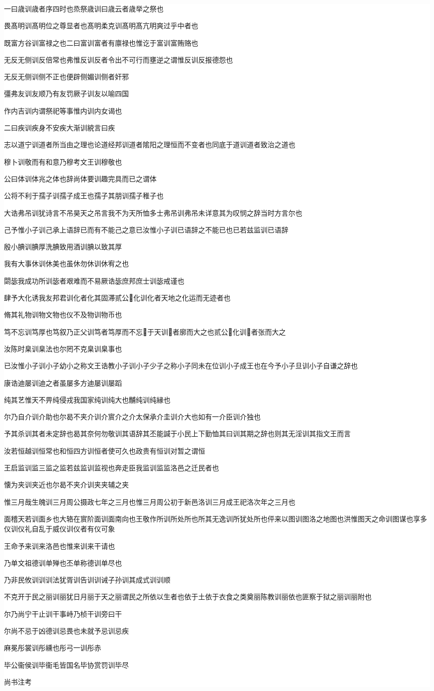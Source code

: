 一曰歳训歳者序四时也烝祭歳训曰歳云者歳举之祭也  

畏髙明训髙明位之尊显者也髙明柔克训髙明髙亢明爽过乎中者也  

既富方谷训富禄之也二曰富训富者有廪禄也惟讫于富训富贿赂也  

无反无侧训反倍常也弗惟反训反者令出不可行而壅逆之谓惟反训反报德怨也  

无反无侧训侧不正也便辟侧媚训侧者奸邪  

彊弗友训友顺乃有友罚厥子训友以喻四国  

作内吉训内谓祭祀等事惟内训内女谒也  

二曰疾训疾身不安疾大渐训綂言曰疾  

志以道宁训道者所当由之理也论道经邦训道者隂阳之理恒而不变者也同底于道训道者致治之道也  

穆卜训敬而有和意乃穆考文王训穆敬也  

公曰体训体兆之体也辞尚体要训趣完具而已之谓体  

公将不利于孺子训孺子成王也孺子其朋训孺子稚子也  

大诰弗吊训犹诗言不吊昊天之吊言我不为天所恤多士弗吊训弗吊未详意其为叹悯之辞当时方言尔也  

己予惟小子训己承上语辞已而有不能己之意已汝惟小子训已语辞之不能已也已若兹监训已语辞  

殷小腆训腆厚洗腆致用酒训腆以致其厚  

我有大事休训休美也虽休勿休训休宥之也  

閟毖我成功所训毖者艰难而不易厥诰毖庶邦庶士训毖戒谨也  

肆予大化诱我友邦君训化者化其固滞贰公化训化者天地之化运而无迹者也  

脩其礼物训物文物也仪不及物训物币也  

笃不忘训笃厚也笃叙乃正父训笃者笃厚而不忘于天训者廓而大之也贰公化训者张而大之  

汝陈时臬训臬法也尔罔不克臬训臬事也  

已汝惟小子训小子幼小之称文王诰教小子训小子少子之称小子同未在位训小子成王也在今予小子旦训小子自谦之辞也  

康诰迪屡训迪之者虽屡多方迪屡训屡蹈  

纯其艺惟天不畀纯侵戎我国家纯训纯大也黼纯训纯縁也  

尔乃自介训介助也尔曷不夹介训介賔介之介太保承介圭训介大也如有一介臣训介独也  

予其杀训其者未定辞也曷其奈何勿敬训其语辞其丕能諴于小民上下勤恤其曰训其期之辞也则其无淫训其指文王而言  

汝若恒越训恒常也和恒四方训恒者使可久也政贵有恒训对暂之谓恒  

王启监训监三监之监若兹监训监视也奔走臣我监训监监洛邑之迁民者也  

懐为夹训夹近也尔曷不夹介训夹夹辅之夹  

惟三月哉生魄训三月周公摄政七年之三月也惟三月周公初于新邑洛训三月成王祀洛次年之三月也  

面稽天若训面乡也大辂在賔阶面训面南向也王敬作所训所处所也所其无逸训所犹处所也伻来以图训图洛之地图也洪惟图天之命训图谋也享多仪训仪礼自乱于威仪训仪者有仪可象  

王命予来训来洛邑也惟来训来干请也  

乃单文祖德训单殚也丕单称德训单尽也  

乃非民攸训训训法犹胥训告训训诫子孙训其成式训训顺  

不克开于民之丽训丽犹日月丽于天之丽谓民之所依以生者也依于土依于衣食之类奠丽陈教训丽依也匪察于狱之丽训丽附也  

尔乃尚宁干止训干事峙乃桢干训旁曰干  

尔尚不忌于凶德训忌畏也未就予忌训忌疾  

麻冕彤裳训彤纁也彤弓一训彤赤  

毕公衞侯训毕衞毛皆国名毕协赏罚训毕尽  

尚书注考  
